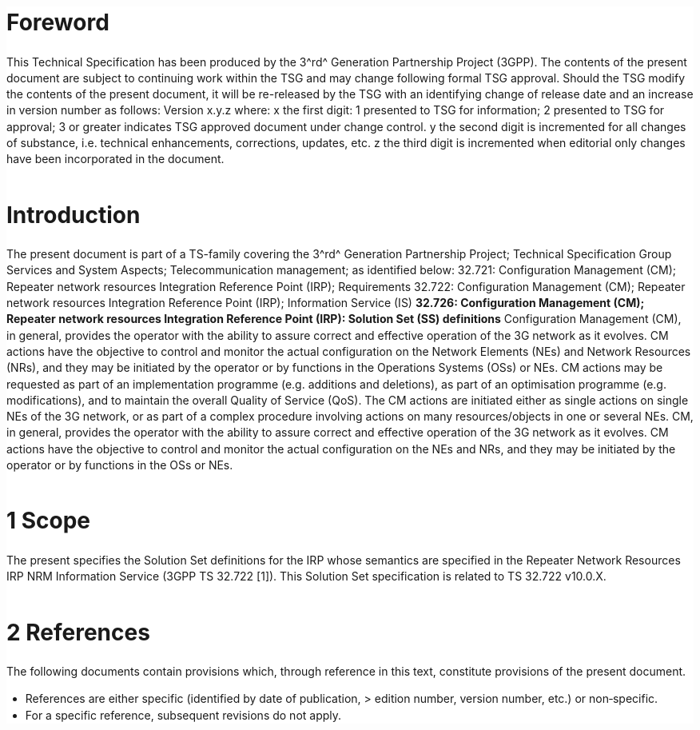 # Foreword
This Technical Specification has been produced by the 3^rd^ Generation
Partnership Project (3GPP).
The contents of the present document are subject to continuing work within the
TSG and may change following formal TSG approval. Should the TSG modify the
contents of the present document, it will be re-released by the TSG with an
identifying change of release date and an increase in version number as
follows:
Version x.y.z
where:
x the first digit:
1 presented to TSG for information;
2 presented to TSG for approval;
3 or greater indicates TSG approved document under change control.
y the second digit is incremented for all changes of substance, i.e. technical
enhancements, corrections, updates, etc.
z the third digit is incremented when editorial only changes have been
incorporated in the document.
# Introduction
The present document is part of a TS-family covering the 3^rd^ Generation
Partnership Project; Technical Specification Group Services and System
Aspects; Telecommunication management; as identified below:
32.721: Configuration Management (CM); Repeater network resources Integration
Reference Point (IRP); Requirements
32.722: Configuration Management (CM); Repeater network resources Integration
Reference Point (IRP); Information Service (IS)
**32.726: Configuration Management (CM); Repeater network resources
Integration Reference Point (IRP): Solution Set (SS) definitions**
Configuration Management (CM), in general, provides the operator with the
ability to assure correct and effective operation of the 3G network as it
evolves. CM actions have the objective to control and monitor the actual
configuration on the Network Elements (NEs) and Network Resources (NRs), and
they may be initiated by the operator or by functions in the Operations
Systems (OSs) or NEs.
CM actions may be requested as part of an implementation programme (e.g.
additions and deletions), as part of an optimisation programme (e.g.
modifications), and to maintain the overall Quality of Service (QoS). The CM
actions are initiated either as single actions on single NEs of the 3G
network, or as part of a complex procedure involving actions on many
resources/objects in one or several NEs.
CM, in general, provides the operator with the ability to assure correct and
effective operation of the 3G network as it evolves. CM actions have the
objective to control and monitor the actual configuration on the NEs and NRs,
and they may be initiated by the operator or by functions in the OSs or NEs.
# 1 Scope
The present specifies the Solution Set definitions for the IRP whose semantics
are specified in the Repeater Network Resources IRP NRM Information Service
(3GPP TS 32.722 [1]).
This Solution Set specification is related to TS 32.722 v10.0.X.
# 2 References
The following documents contain provisions which, through reference in this
text, constitute provisions of the present document.
  * References are either specific (identified by date of publication, > edition number, version number, etc.) or non‑specific.
  * For a specific reference, subsequent revisions do not apply.